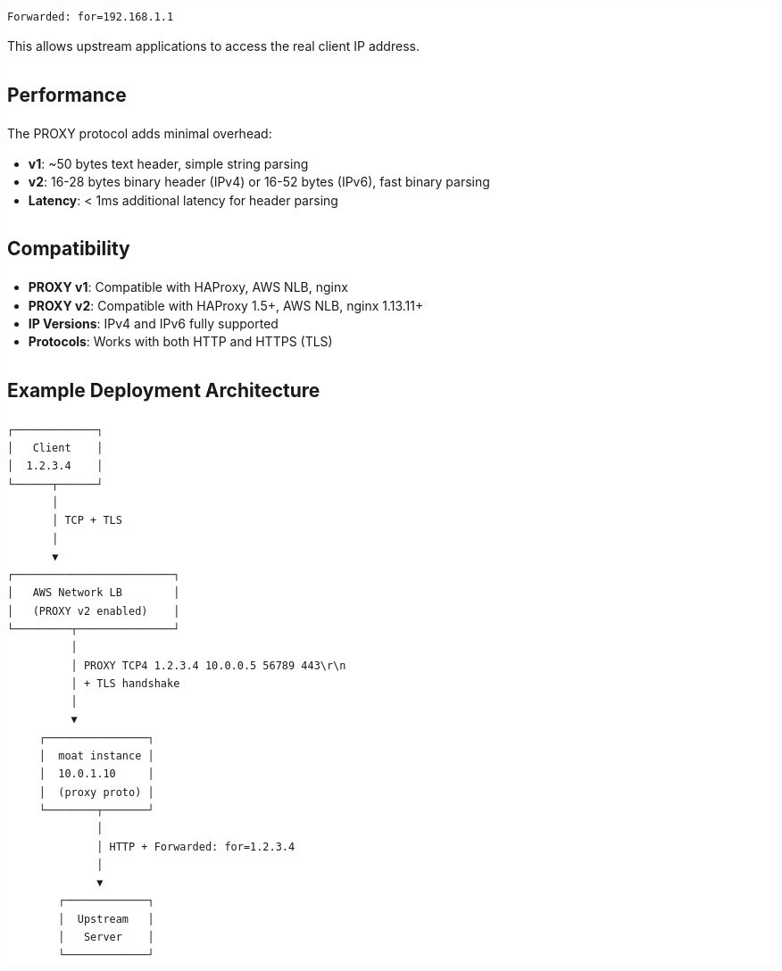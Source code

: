 ```
Forwarded: for=192.168.1.1
```

This allows upstream applications to access the real client IP address.

## Performance

The PROXY protocol adds minimal overhead:
- **v1**: ~50 bytes text header, simple string parsing
- **v2**: 16-28 bytes binary header (IPv4) or 16-52 bytes (IPv6), fast binary parsing
- **Latency**: < 1ms additional latency for header parsing

## Compatibility

- **PROXY v1**: Compatible with HAProxy, AWS NLB, nginx
- **PROXY v2**: Compatible with HAProxy 1.5+, AWS NLB, nginx 1.13.11+
- **IP Versions**: IPv4 and IPv6 fully supported
- **Protocols**: Works with both HTTP and HTTPS (TLS)

## Example Deployment Architecture

```
┌─────────────┐
│   Client    │
│  1.2.3.4    │
└──────┬──────┘
       │
       │ TCP + TLS
       │
       ▼
┌─────────────────────────┐
│   AWS Network LB        │
│   (PROXY v2 enabled)    │
└─────────┬───────────────┘
          │
          │ PROXY TCP4 1.2.3.4 10.0.0.5 56789 443\r\n
          │ + TLS handshake
          │
          ▼
     ┌────────────────┐
     │  moat instance │
     │  10.0.1.10     │
     │  (proxy proto) │
     └────────┬───────┘
              │
              │ HTTP + Forwarded: for=1.2.3.4
              │
              ▼
        ┌─────────────┐
        │  Upstream   │
        │   Server    │
        └─────────────┘
```
